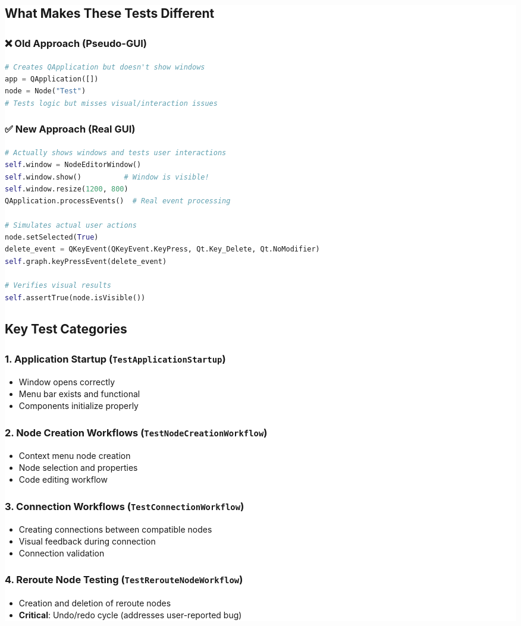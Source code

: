 ## What Makes These Tests Different

### ❌ **Old Approach (Pseudo-GUI)**
```python
# Creates QApplication but doesn't show windows
app = QApplication([])
node = Node("Test")
# Tests logic but misses visual/interaction issues
```

### ✅ **New Approach (Real GUI)**
```python
# Actually shows windows and tests user interactions
self.window = NodeEditorWindow()
self.window.show()          # Window is visible!
self.window.resize(1200, 800)
QApplication.processEvents()  # Real event processing

# Simulates actual user actions
node.setSelected(True)
delete_event = QKeyEvent(QKeyEvent.KeyPress, Qt.Key_Delete, Qt.NoModifier)
self.graph.keyPressEvent(delete_event)

# Verifies visual results
self.assertTrue(node.isVisible())
```

## Key Test Categories

### 1. **Application Startup** (`TestApplicationStartup`)
- Window opens correctly
- Menu bar exists and functional
- Components initialize properly

### 2. **Node Creation Workflows** (`TestNodeCreationWorkflow`)
- Context menu node creation
- Node selection and properties
- Code editing workflow

### 3. **Connection Workflows** (`TestConnectionWorkflow`)
- Creating connections between compatible nodes
- Visual feedback during connection
- Connection validation

### 4. **Reroute Node Testing** (`TestRerouteNodeWorkflow`)
- Creation and deletion of reroute nodes
- **Critical**: Undo/redo cycle (addresses user-reported bug)
